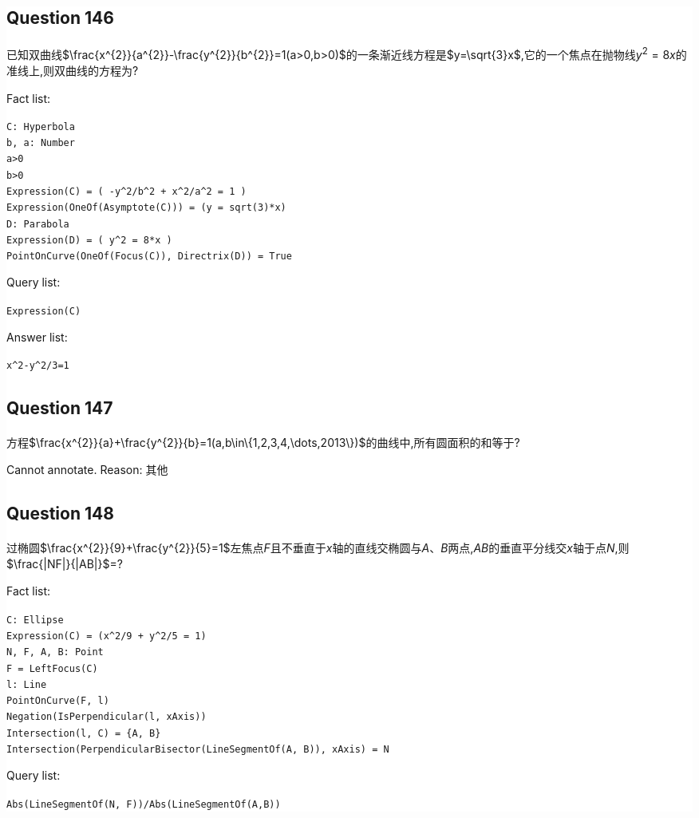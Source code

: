 
## Question 146
已知双曲线$\frac{x^{2}}{a^{2}}-\frac{y^{2}}{b^{2}}=1(a>0,b>0)$的一条渐近线方程是$y=\sqrt{3}x$,它的一个焦点在抛物线$y^{2}=8x$的准线上,则双曲线的方程为?

Fact list:
```
C: Hyperbola
b, a: Number
a>0
b>0
Expression(C) = ( -y^2/b^2 + x^2/a^2 = 1 )
Expression(OneOf(Asymptote(C))) = (y = sqrt(3)*x)
D: Parabola
Expression(D) = ( y^2 = 8*x )
PointOnCurve(OneOf(Focus(C)), Directrix(D)) = True
```

Query list:
```
Expression(C)
```

Answer list:
```
x^2-y^2/3=1
```


## Question 147
方程$\frac{x^{2}}{a}+\frac{y^{2}}{b}=1(a,b\in\{1,2,3,4,\dots,2013\})$的曲线中,所有圆面积的和等于?

Cannot annotate. Reason: 其他


## Question 148
过椭圆$\frac{x^{2}}{9}+\frac{y^{2}}{5}=1$左焦点$F$且不垂直于$x$轴的直线交椭圆与$A$、$B$两点,$AB$的垂直平分线交$x$轴于点$N$,则$\frac{|NF|}{|AB|}$=?

Fact list:
```
C: Ellipse
Expression(C) = (x^2/9 + y^2/5 = 1)
N, F, A, B: Point
F = LeftFocus(C)
l: Line
PointOnCurve(F, l)
Negation(IsPerpendicular(l, xAxis))
Intersection(l, C) = {A, B}
Intersection(PerpendicularBisector(LineSegmentOf(A, B)), xAxis) = N
```

Query list:
```
Abs(LineSegmentOf(N, F))/Abs(LineSegmentOf(A,B))
```
